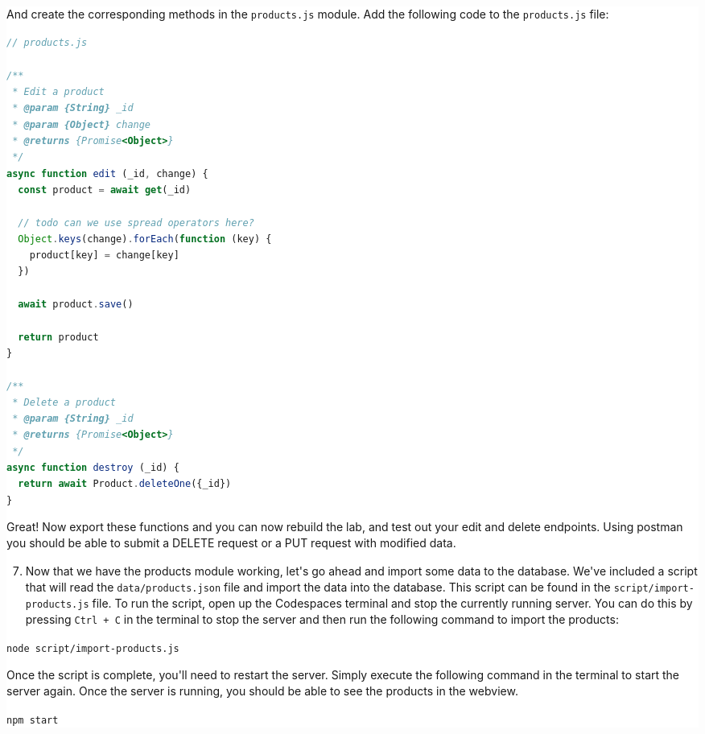 And create the corresponding methods in the `products.js` module. Add the following code to the `products.js` file:

```js
// products.js

/**
 * Edit a product
 * @param {String} _id
 * @param {Object} change
 * @returns {Promise<Object>}
 */
async function edit (_id, change) {
  const product = await get(_id)

  // todo can we use spread operators here?
  Object.keys(change).forEach(function (key) {
    product[key] = change[key]
  })
  
  await product.save()

  return product
}

/**
 * Delete a product
 * @param {String} _id
 * @returns {Promise<Object>}
 */
async function destroy (_id) {
  return await Product.deleteOne({_id})
}
```

Great! Now export these functions and you can now rebuild the lab, and test out your edit and delete endpoints. Using postman you should be able to submit a DELETE request or a PUT request with modified data.

7. Now that we have the products module working, let's go ahead and import some data to the database. We've included a script that will read the `data/products.json` file and import the data into the database. This script can be found in the `script/import-products.js` file. To run the script, open up the Codespaces terminal and stop the currently running server. You can do this by pressing `Ctrl + C` in the terminal to stop the server and then run the following command to import the products:

```bash
node script/import-products.js
```

Once the script is complete, you'll need to restart the server. Simply execute the following command in the terminal to start the server again. Once the server is running, you should be able to see the products in the webview.

```bash
npm start
```
